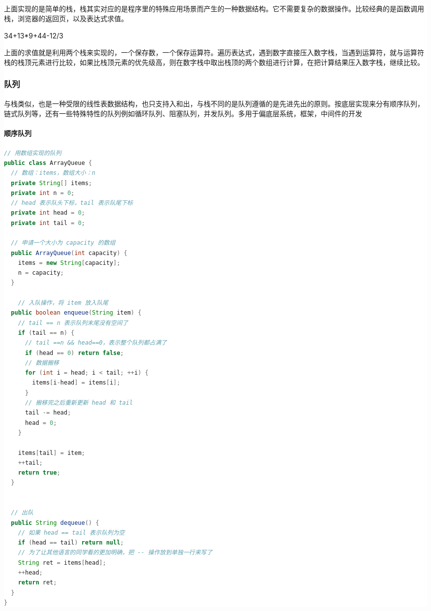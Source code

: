 上面实现的是简单的栈，栈其实对应的是程序里的特殊应用场景而产生的一种数据结构。它不需要复杂的数据操作。比较经典的是函数调用栈，浏览器的返回页，以及表达式求值。

34+13*9+44-12/3

上面的求值就是利用两个栈来实现的，一个保存数，一个保存运算符。遍历表达式，遇到数字直接压入数字栈，当遇到运算符，就与运算符栈的栈顶元素进行比较，如果比栈顶元素的优先级高，则在数字栈中取出栈顶的两个数组进行计算，在把计算结果压入数字栈，继续比较。

### 队列

与栈类似，也是一种受限的线性表数据结构，也只支持入和出，与栈不同的是队列遵循的是先进先出的原则。按底层实现来分有顺序队列，链式队列等，还有一些特殊特性的队列例如循环队列、阻塞队列，并发队列。多用于偏底层系统，框架，中间件的开发

#### 顺序队列

```java
// 用数组实现的队列
public class ArrayQueue {
  // 数组：items，数组大小：n
  private String[] items;
  private int n = 0;
  // head 表示队头下标，tail 表示队尾下标
  private int head = 0;
  private int tail = 0;

  // 申请一个大小为 capacity 的数组
  public ArrayQueue(int capacity) {
    items = new String[capacity];
    n = capacity;
  }

    // 入队操作，将 item 放入队尾
  public boolean enqueue(String item) {
    // tail == n 表示队列末尾没有空间了
    if (tail == n) {
      // tail ==n && head==0，表示整个队列都占满了
      if (head == 0) return false;
      // 数据搬移
      for (int i = head; i < tail; ++i) {
        items[i-head] = items[i];
      }
      // 搬移完之后重新更新 head 和 tail
      tail -= head;
      head = 0;
    }
    
    items[tail] = item;
    ++tail;
    return true;
  }


  // 出队
  public String dequeue() {
    // 如果 head == tail 表示队列为空
    if (head == tail) return null;
    // 为了让其他语言的同学看的更加明确，把 -- 操作放到单独一行来写了
    String ret = items[head];
    ++head;
    return ret;
  }
}

```
